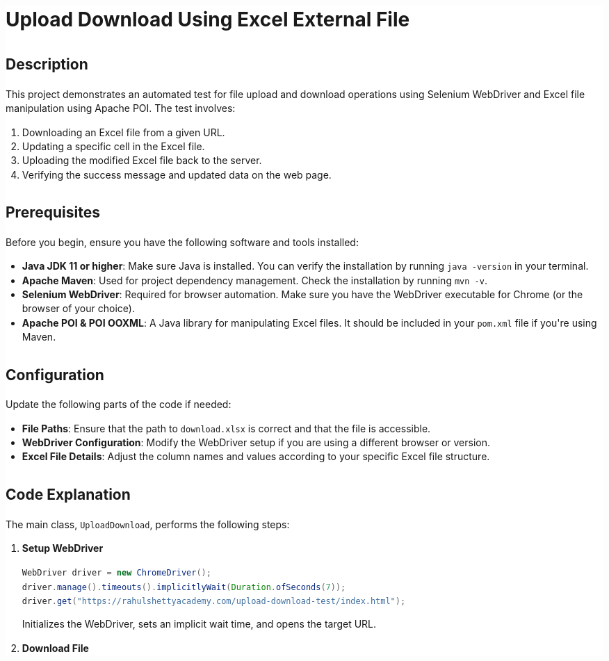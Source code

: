 # Upload Download Using Excel External File

## Description

This project demonstrates an automated test for file upload and download operations using Selenium WebDriver and Excel file manipulation using Apache POI. The test involves:
1. Downloading an Excel file from a given URL.
2. Updating a specific cell in the Excel file.
3. Uploading the modified Excel file back to the server.
4. Verifying the success message and updated data on the web page.

## Prerequisites

Before you begin, ensure you have the following software and tools installed:

- **Java JDK 11 or higher**: Make sure Java is installed. You can verify the installation by running `java -version` in your terminal.
- **Apache Maven**: Used for project dependency management. Check the installation by running `mvn -v`.
- **Selenium WebDriver**: Required for browser automation. Make sure you have the WebDriver executable for Chrome (or the browser of your choice).
- **Apache POI & POI OOXML**: A Java library for manipulating Excel files. It should be included in your `pom.xml` file if you're using Maven.


## Configuration

Update the following parts of the code if needed:

- **File Paths**: Ensure that the path to `download.xlsx` is correct and that the file is accessible.
- **WebDriver Configuration**: Modify the WebDriver setup if you are using a different browser or version.
- **Excel File Details**: Adjust the column names and values according to your specific Excel file structure.

## Code Explanation

The main class, `UploadDownload`, performs the following steps:

1. **Setup WebDriver**

    ```java
    WebDriver driver = new ChromeDriver();
    driver.manage().timeouts().implicitlyWait(Duration.ofSeconds(7));
    driver.get("https://rahulshettyacademy.com/upload-download-test/index.html");
    ```

    Initializes the WebDriver, sets an implicit wait time, and opens the target URL.

2. **Download File**
